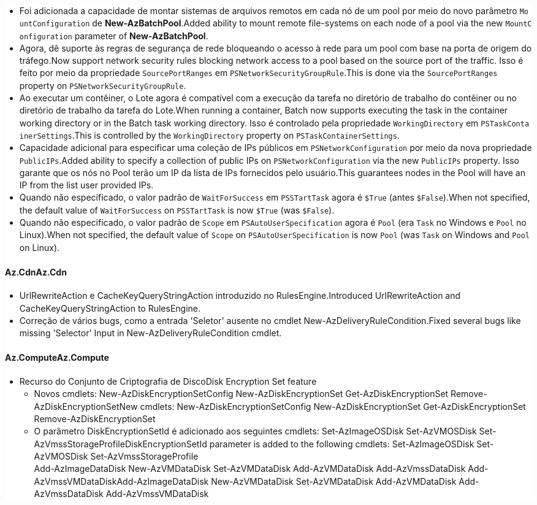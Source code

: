 * <span data-ttu-id="d4bdb-317">Foi adicionada a capacidade de montar sistemas de arquivos remotos em cada nó de um pool por meio do novo parâmetro `MountConfiguration` de **New-AzBatchPool**.</span><span class="sxs-lookup"><span data-stu-id="d4bdb-317">Added ability to mount remote file-systems on each node of a pool via the new `MountConfiguration` parameter of **New-AzBatchPool**.</span></span>
* <span data-ttu-id="d4bdb-318">Agora, dê suporte às regras de segurança de rede bloqueando o acesso à rede para um pool com base na porta de origem do tráfego.</span><span class="sxs-lookup"><span data-stu-id="d4bdb-318">Now support network security rules blocking network access to a pool based on the source port of the traffic.</span></span> <span data-ttu-id="d4bdb-319">Isso é feito por meio da propriedade `SourcePortRanges` em `PSNetworkSecurityGroupRule`.</span><span class="sxs-lookup"><span data-stu-id="d4bdb-319">This is done via the `SourcePortRanges` property on `PSNetworkSecurityGroupRule`.</span></span>
* <span data-ttu-id="d4bdb-320">Ao executar um contêiner, o Lote agora é compatível com a execução da tarefa no diretório de trabalho do contêiner ou no diretório de trabalho da tarefa do Lote.</span><span class="sxs-lookup"><span data-stu-id="d4bdb-320">When running a container, Batch now supports executing the task in the container working directory or in the Batch task working directory.</span></span> <span data-ttu-id="d4bdb-321">Isso é controlado pela propriedade `WorkingDirectory` em `PSTaskContainerSettings`.</span><span class="sxs-lookup"><span data-stu-id="d4bdb-321">This is controlled by the `WorkingDirectory` property on `PSTaskContainerSettings`.</span></span>
* <span data-ttu-id="d4bdb-322">Capacidade adicional para especificar uma coleção de IPs públicos em `PSNetworkConfiguration` por meio da nova propriedade `PublicIPs`.</span><span class="sxs-lookup"><span data-stu-id="d4bdb-322">Added ability to specify a collection of public IPs on `PSNetworkConfiguration` via the new `PublicIPs` property.</span></span> <span data-ttu-id="d4bdb-323">Isso garante que os nós no Pool terão um IP da lista de IPs fornecidos pelo usuário.</span><span class="sxs-lookup"><span data-stu-id="d4bdb-323">This guarantees nodes in the Pool will have an IP from the list user provided IPs.</span></span>
* <span data-ttu-id="d4bdb-324">Quando não especificado, o valor padrão de `WaitForSuccess` em `PSSTartTask` agora é `$True` (antes `$False`).</span><span class="sxs-lookup"><span data-stu-id="d4bdb-324">When not specified, the default value of `WaitForSuccess` on `PSSTartTask` is now `$True` (was `$False`).</span></span>
* <span data-ttu-id="d4bdb-325">Quando não especificado, o valor padrão de `Scope` em `PSAutoUserSpecification` agora é `Pool` (era `Task` no Windows e `Pool` no Linux).</span><span class="sxs-lookup"><span data-stu-id="d4bdb-325">When not specified, the default value of `Scope` on `PSAutoUserSpecification` is now `Pool` (was `Task` on Windows and `Pool` on Linux).</span></span>

#### <a name="azcdn"></a><span data-ttu-id="d4bdb-326">Az.Cdn</span><span class="sxs-lookup"><span data-stu-id="d4bdb-326">Az.Cdn</span></span>
* <span data-ttu-id="d4bdb-327">UrlRewriteAction e CacheKeyQueryStringAction introduzido no RulesEngine.</span><span class="sxs-lookup"><span data-stu-id="d4bdb-327">Introduced UrlRewriteAction and CacheKeyQueryStringAction to RulesEngine.</span></span>
* <span data-ttu-id="d4bdb-328">Correção de vários bugs, como a entrada 'Seletor' ausente no cmdlet New-AzDeliveryRuleCondition.</span><span class="sxs-lookup"><span data-stu-id="d4bdb-328">Fixed several bugs like missing 'Selector' Input in New-AzDeliveryRuleCondition cmdlet.</span></span>

#### <a name="azcompute"></a><span data-ttu-id="d4bdb-329">Az.Compute</span><span class="sxs-lookup"><span data-stu-id="d4bdb-329">Az.Compute</span></span>
* <span data-ttu-id="d4bdb-330">Recurso do Conjunto de Criptografia de Disco</span><span class="sxs-lookup"><span data-stu-id="d4bdb-330">Disk Encryption Set feature</span></span>
    - <span data-ttu-id="d4bdb-331">Novos cmdlets:   New-AzDiskEncryptionSetConfig   New-AzDiskEncryptionSet   Get-AzDiskEncryptionSet   Remove-AzDiskEncryptionSet</span><span class="sxs-lookup"><span data-stu-id="d4bdb-331">New cmdlets:   New-AzDiskEncryptionSetConfig   New-AzDiskEncryptionSet   Get-AzDiskEncryptionSet   Remove-AzDiskEncryptionSet</span></span>
    - <span data-ttu-id="d4bdb-332">O parâmetro DiskEncryptionSetId é adicionado aos seguintes cmdlets: Set-AzImageOSDisk Set-AzVMOSDisk Set-AzVmssStorageProfile</span><span class="sxs-lookup"><span data-stu-id="d4bdb-332">DiskEncryptionSetId parameter is added to the following cmdlets: Set-AzImageOSDisk Set-AzVMOSDisk Set-AzVmssStorageProfile</span></span>        
        <span data-ttu-id="d4bdb-333">Add-AzImageDataDisk New-AzVMDataDisk Set-AzVMDataDisk Add-AzVMDataDisk Add-AzVmssDataDisk Add-AzVmssVMDataDisk</span><span class="sxs-lookup"><span data-stu-id="d4bdb-333">Add-AzImageDataDisk New-AzVMDataDisk Set-AzVMDataDisk Add-AzVMDataDisk Add-AzVmssDataDisk Add-AzVmssVMDataDisk</span></span>